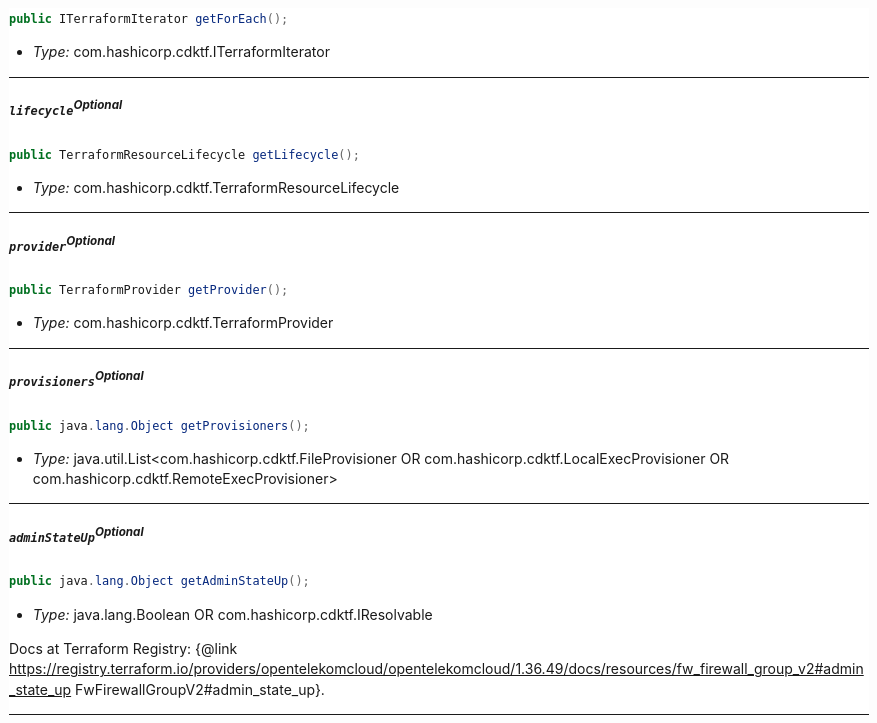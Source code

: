 ```java
public ITerraformIterator getForEach();
```

- *Type:* com.hashicorp.cdktf.ITerraformIterator

---

##### `lifecycle`<sup>Optional</sup> <a name="lifecycle" id="@cdktf/provider-opentelekomcloud.fwFirewallGroupV2.FwFirewallGroupV2Config.property.lifecycle"></a>

```java
public TerraformResourceLifecycle getLifecycle();
```

- *Type:* com.hashicorp.cdktf.TerraformResourceLifecycle

---

##### `provider`<sup>Optional</sup> <a name="provider" id="@cdktf/provider-opentelekomcloud.fwFirewallGroupV2.FwFirewallGroupV2Config.property.provider"></a>

```java
public TerraformProvider getProvider();
```

- *Type:* com.hashicorp.cdktf.TerraformProvider

---

##### `provisioners`<sup>Optional</sup> <a name="provisioners" id="@cdktf/provider-opentelekomcloud.fwFirewallGroupV2.FwFirewallGroupV2Config.property.provisioners"></a>

```java
public java.lang.Object getProvisioners();
```

- *Type:* java.util.List<com.hashicorp.cdktf.FileProvisioner OR com.hashicorp.cdktf.LocalExecProvisioner OR com.hashicorp.cdktf.RemoteExecProvisioner>

---

##### `adminStateUp`<sup>Optional</sup> <a name="adminStateUp" id="@cdktf/provider-opentelekomcloud.fwFirewallGroupV2.FwFirewallGroupV2Config.property.adminStateUp"></a>

```java
public java.lang.Object getAdminStateUp();
```

- *Type:* java.lang.Boolean OR com.hashicorp.cdktf.IResolvable

Docs at Terraform Registry: {@link https://registry.terraform.io/providers/opentelekomcloud/opentelekomcloud/1.36.49/docs/resources/fw_firewall_group_v2#admin_state_up FwFirewallGroupV2#admin_state_up}.

---
